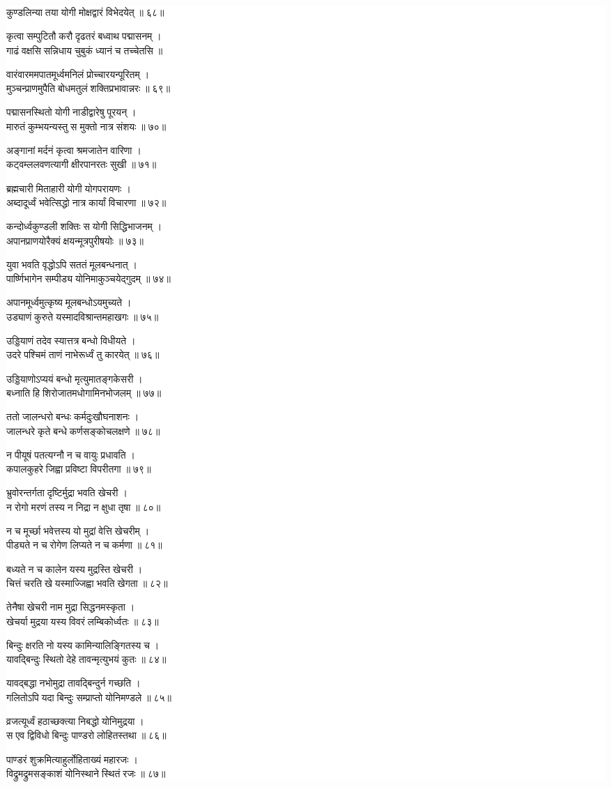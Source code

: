 कुण्डलिन्या तया योगी मोक्षद्वारं विभेदयेत् ॥ ६८॥  
  
कृत्वा सम्पुटितौ करौ दृढतरं बध्वाथ पद्मासनम् ।  
गाढं वक्षसि सन्निधाय चुबुकं ध्यानं च तच्चेतसि ॥  
  
वारंवारममपातमूर्ध्वमनिलं प्रोच्चारयन्पूरितम् ।  
मुञ्चन्प्राणमुपैति बोधमतुलं शक्तिप्रभावान्नरः ॥ ६९॥  
  
पद्मासनस्थितो योगी नाडीद्वारेषु पूरयन् ।  
मारुतं कुम्भयन्यस्तु स मुक्तो नात्र संशयः ॥ ७०॥  
  
अङ्गानां मर्दनं कृत्वा श्रमजातेन वारिणा ।  
कट्वम्ललवणत्यागी क्षीरपानरतः सुखी ॥ ७१॥  
  
ब्रह्मचारी मिताहारी योगी योगपरायणः ।  
अब्दादूर्ध्वं भवेत्सिद्धो नात्र कार्यां विचारणा ॥ ७२॥  
  
कन्दोर्ध्वकुण्डली शक्तिः स योगी सिद्धिभाजनम् ।  
अपानप्राणयोरैक्यं क्षयन्मूत्रपुरीषयोः ॥ ७३॥  
  
युवा भवति वृद्धोऽपि सततं मूलबन्धनात् ।  
पार्ष्णिभागेन सम्पीड्य योनिमाकुञ्चयेद्गुदम् ॥ ७४॥  
  
अपानमूर्ध्वमुत्कृष्य मूलबन्धोऽयमुच्यते ।  
उड्याणं कुरुते यस्मादविश्रान्तमहाखगः ॥ ७५॥  
  
उड्डियाणं तदेव स्यात्तत्र बन्धो विधीयते ।  
उदरे पश्चिमं ताणं नाभेरूर्ध्वं तु कारयेत् ॥ ७६॥  
  
उड्डियाणोऽप्ययं बन्धो मृत्युमातङ्गकेसरी ।  
बध्नाति हि शिरोजातमधोगामिनभोजलम् ॥ ७७॥  
  
ततो जालन्धरो बन्धः कर्मदुःखौघनाशनः ।  
जालन्धरे कृते बन्धे कर्णसङ्कोचलक्षणे ॥ ७८॥  
  
न पीयूषं पतत्यग्नौ न च वायुः प्रधावति ।  
कपालकुहरे जिह्वा प्रविष्टा विपरीतगा ॥ ७९॥  
  
भ्रुवोरन्तर्गता दृष्टिर्मुद्रा भवति खेचरी ।  
न रोगो मरणं तस्य न निद्रा न क्षुधा तृषा ॥ ८०॥  
  
न च मूर्च्छा भवेत्तस्य यो मुद्रां वेत्ति खेचरीम् ।  
पीड्यते न च रोगेण लिप्यते न च कर्मणा ॥ ८१॥  
  
बध्यते न च कालेन यस्य मुद्रस्ति खेचरी ।  
चित्तं चरति खे यस्माज्जिह्वा भवति खेगता ॥ ८२॥  
  
तेनैषा खेचरी नाम मुद्रा सिद्धनमस्कृता ।  
खेचर्या मुद्रया यस्य विवरं लम्बिकोर्ध्वतः ॥ ८३॥  
  
बिन्दुः क्षरति नो यस्य कामिन्यालिङ्गितस्य च ।  
यावद्बिन्दुः स्थितो देहे तावन्मृत्युभयं कुतः ॥ ८४॥  
  
यावद्बद्धा नभोमुद्रा तावद्बिन्दुर्न गच्छति ।  
गलितोऽपि यदा बिन्दुः सम्प्राप्तो योनिमण्डले ॥ ८५॥  
  
व्रजत्यूर्ध्वं हठाच्छक्त्या निबद्धो योनिमुद्रया ।  
स एव द्विविधो बिन्दुः पाण्डरो लोहितस्तथा ॥ ८६॥  
  
पाण्डरं शुक्रमित्याहुर्लोहिताख्यं महारजः ।  
विद्रुमद्रुमसङ्काशं योनिस्थाने स्थितं रजः ॥ ८७॥  
  